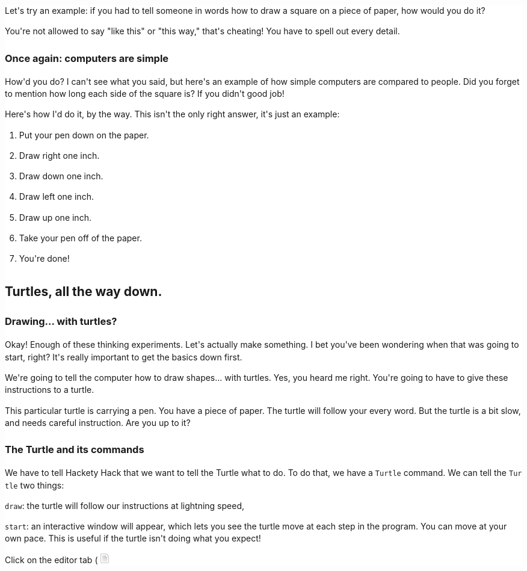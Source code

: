 Let's try an example: if you had to tell someone in words how to draw a square
on a piece of paper, how would you do it?

You're not allowed to say "like this" or "this way," that's cheating! You have
to spell out every detail.

### Once again: computers are simple

How'd you do? I can't see what you said, but here's an example of how simple
computers are compared to people. Did you forget to mention how long each side
of the square is? If you didn't good job!

Here's how I'd do it, by the way. This isn't the only right answer, it's just an
example:

1. Put your pen down on the paper.

2. Draw right one inch.

3. Draw down one inch.

4. Draw left one inch.

5. Draw up one inch.

6. Take your pen off of the paper.

7. You're done!

## Turtles, all the way down.

### Drawing... with turtles?

Okay! Enough of these thinking experiments. Let's actually make something. I bet
you've been wondering when that was going to start, right? It's really important
to get the basics down first.

We're going to tell the computer how to draw shapes... with turtles. Yes, you
heard me right. You're going to have to give these instructions to a turtle.

This particular turtle is carrying a pen. You have a piece of paper. The turtle
will follow your every word. But the turtle is a bit slow, and needs careful
instruction. Are you up to it?

### The Turtle and its commands

We have to tell Hackety Hack that we want to tell the Turtle what to do. To do
that, we have a `Turtle` command. We can tell the `Turtle` two things: 

`draw`: the turtle will follow our instructions at lightning speed, 

`start`: an interactive window will appear, which lets you see the turtle move
at each step in the program. You can move at your own pace. This is useful if
the turtle isn't doing what you expect!



Click on the editor tab (
![Not this one, silly! the one on the left!](static/tab-new.png)
